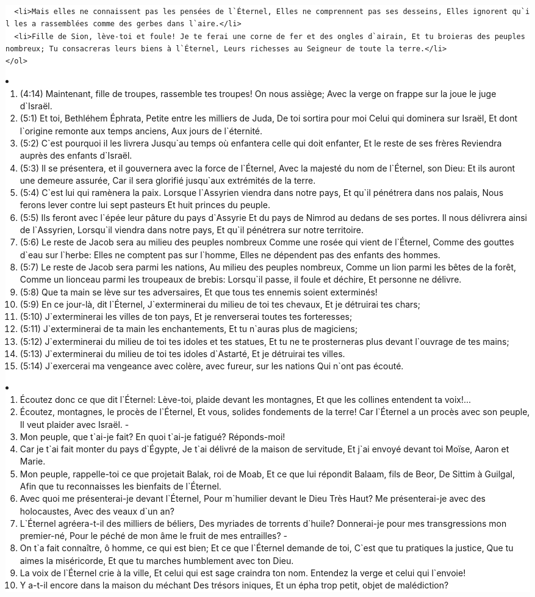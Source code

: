       <li>Mais elles ne connaissent pas les pensées de l`Éternel, Elles ne comprennent pas ses desseins, Elles ignorent qu`il les a rassemblées comme des gerbes dans l`aire.</li>
      <li>Fille de Sion, lève-toi et foule! Je te ferai une corne de fer et des ongles d`airain, Et tu broieras des peuples nombreux; Tu consacreras leurs biens à l`Éternel, Leurs richesses au Seigneur de toute la terre.</li>
    </ol>
  </li>
  <li>
    <ol>
      <li>(4:14) Maintenant, fille de troupes, rassemble tes troupes! On nous assiège; Avec la verge on frappe sur la joue le juge d`Israël.</li>
      <li>(5:1) Et toi, Bethléhem Éphrata, Petite entre les milliers de Juda, De toi sortira pour moi Celui qui dominera sur Israël, Et dont l`origine remonte aux temps anciens, Aux jours de l`éternité.</li>
      <li>(5:2) C`est pourquoi il les livrera Jusqu`au temps où enfantera celle qui doit enfanter, Et le reste de ses frères Reviendra auprès des enfants d`Israël.</li>
      <li>(5:3) Il se présentera, et il gouvernera avec la force de l`Éternel, Avec la majesté du nom de l`Éternel, son Dieu: Et ils auront une demeure assurée, Car il sera glorifié jusqu`aux extrémités de la terre.</li>
      <li>(5:4) C`est lui qui ramènera la paix. Lorsque l`Assyrien viendra dans notre pays, Et qu`il pénétrera dans nos palais, Nous ferons lever contre lui sept pasteurs Et huit princes du peuple.</li>
      <li>(5:5) Ils feront avec l`épée leur pâture du pays d`Assyrie Et du pays de Nimrod au dedans de ses portes. Il nous délivrera ainsi de l`Assyrien, Lorsqu`il viendra dans notre pays, Et qu`il pénétrera sur notre territoire.</li>
      <li>(5:6) Le reste de Jacob sera au milieu des peuples nombreux Comme une rosée qui vient de l`Éternel, Comme des gouttes d`eau sur l`herbe: Elles ne comptent pas sur l`homme, Elles ne dépendent pas des enfants des hommes.</li>
      <li>(5:7) Le reste de Jacob sera parmi les nations, Au milieu des peuples nombreux, Comme un lion parmi les bêtes de la forêt, Comme un lionceau parmi les troupeaux de brebis: Lorsqu`il passe, il foule et déchire, Et personne ne délivre.</li>
      <li>(5:8) Que ta main se lève sur tes adversaires, Et que tous tes ennemis soient exterminés!</li>
      <li>(5:9) En ce jour-là, dit l`Éternel, J`exterminerai du milieu de toi tes chevaux, Et je détruirai tes chars;</li>
      <li>(5:10) J`exterminerai les villes de ton pays, Et je renverserai toutes tes forteresses;</li>
      <li>(5:11) J`exterminerai de ta main les enchantements, Et tu n`auras plus de magiciens;</li>
      <li>(5:12) J`exterminerai du milieu de toi tes idoles et tes statues, Et tu ne te prosterneras plus devant l`ouvrage de tes mains;</li>
      <li>(5:13) J`exterminerai du milieu de toi tes idoles d`Astarté, Et je détruirai tes villes.</li>
      <li>(5:14) J`exercerai ma vengeance avec colère, avec fureur, sur les nations Qui n`ont pas écouté.</li>
    </ol>
  </li>
  <li>
    <ol>
      <li>Écoutez donc ce que dit l`Éternel: Lève-toi, plaide devant les montagnes, Et que les collines entendent ta voix!...</li>
      <li>Écoutez, montagnes, le procès de l`Éternel, Et vous, solides fondements de la terre! Car l`Éternel a un procès avec son peuple, Il veut plaider avec Israël. -</li>
      <li>Mon peuple, que t`ai-je fait? En quoi t`ai-je fatigué? Réponds-moi!</li>
      <li>Car je t`ai fait monter du pays d`Égypte, Je t`ai délivré de la maison de servitude, Et j`ai envoyé devant toi Moïse, Aaron et Marie.</li>
      <li>Mon peuple, rappelle-toi ce que projetait Balak, roi de Moab, Et ce que lui répondit Balaam, fils de Beor, De Sittim à Guilgal, Afin que tu reconnaisses les bienfaits de l`Éternel.</li>
      <li>Avec quoi me présenterai-je devant l`Éternel, Pour m`humilier devant le Dieu Très Haut? Me présenterai-je avec des holocaustes, Avec des veaux d`un an?</li>
      <li>L`Éternel agréera-t-il des milliers de béliers, Des myriades de torrents d`huile? Donnerai-je pour mes transgressions mon premier-né, Pour le péché de mon âme le fruit de mes entrailles? -</li>
      <li>On t`a fait connaître, ô homme, ce qui est bien; Et ce que l`Éternel demande de toi, C`est que tu pratiques la justice, Que tu aimes la miséricorde, Et que tu marches humblement avec ton Dieu.</li>
      <li>La voix de l`Éternel crie à la ville, Et celui qui est sage craindra ton nom. Entendez la verge et celui qui l`envoie!</li>
      <li>Y a-t-il encore dans la maison du méchant Des trésors iniques, Et un épha trop petit, objet de malédiction?</li>